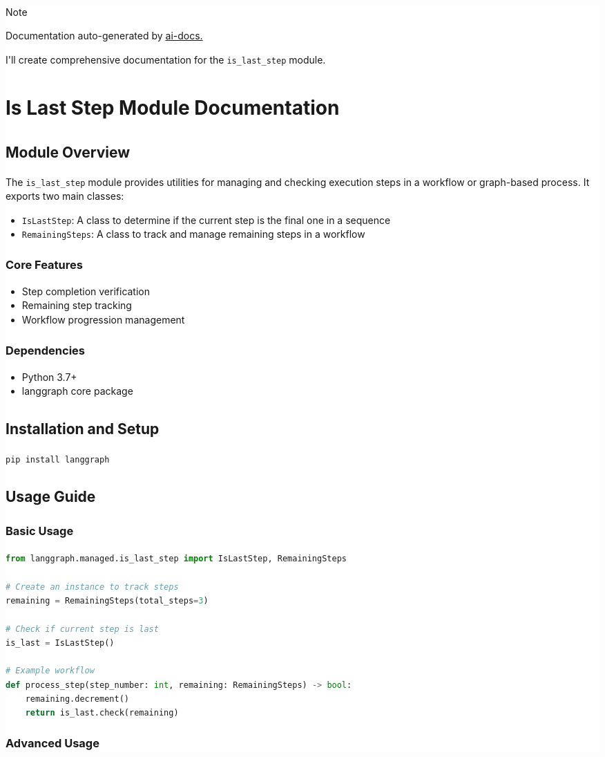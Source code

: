 
> [!NOTE]
> Documentation auto-generated by [ai-docs.](https://github.com/connor-john/ai-docs)

I'll create comprehensive documentation for the `is_last_step` module.

# Is Last Step Module Documentation

## Module Overview

The `is_last_step` module provides utilities for managing and checking execution steps in a workflow or graph-based process. It exports two main classes:
- `IsLastStep`: A class to determine if the current step is the final one in a sequence
- `RemainingSteps`: A class to track and manage remaining steps in a workflow

### Core Features
- Step completion verification
- Remaining step tracking
- Workflow progression management

### Dependencies
- Python 3.7+
- langgraph core package

## Installation and Setup

```bash
pip install langgraph
```

## Usage Guide

### Basic Usage

```python
from langgraph.managed.is_last_step import IsLastStep, RemainingSteps

# Create an instance to track steps
remaining = RemainingSteps(total_steps=3)

# Check if current step is last
is_last = IsLastStep()

# Example workflow
def process_step(step_number: int, remaining: RemainingSteps) -> bool:
    remaining.decrement()
    return is_last.check(remaining)
```

### Advanced Usage
